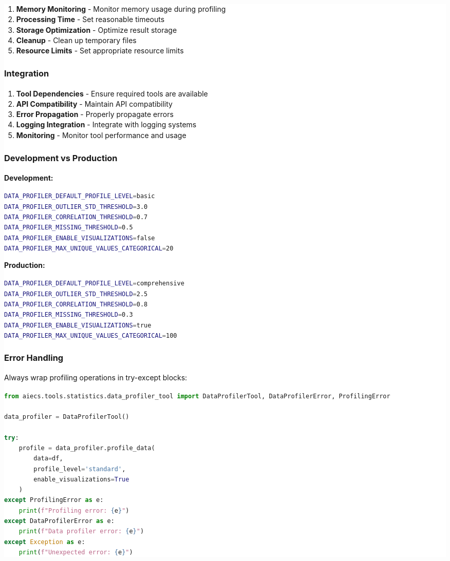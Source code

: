 1. **Memory Monitoring** - Monitor memory usage during profiling
2. **Processing Time** - Set reasonable timeouts
3. **Storage Optimization** - Optimize result storage
4. **Cleanup** - Clean up temporary files
5. **Resource Limits** - Set appropriate resource limits

### Integration

1. **Tool Dependencies** - Ensure required tools are available
2. **API Compatibility** - Maintain API compatibility
3. **Error Propagation** - Properly propagate errors
4. **Logging Integration** - Integrate with logging systems
5. **Monitoring** - Monitor tool performance and usage

### Development vs Production

**Development:**
```bash
DATA_PROFILER_DEFAULT_PROFILE_LEVEL=basic
DATA_PROFILER_OUTLIER_STD_THRESHOLD=3.0
DATA_PROFILER_CORRELATION_THRESHOLD=0.7
DATA_PROFILER_MISSING_THRESHOLD=0.5
DATA_PROFILER_ENABLE_VISUALIZATIONS=false
DATA_PROFILER_MAX_UNIQUE_VALUES_CATEGORICAL=20
```

**Production:**
```bash
DATA_PROFILER_DEFAULT_PROFILE_LEVEL=comprehensive
DATA_PROFILER_OUTLIER_STD_THRESHOLD=2.5
DATA_PROFILER_CORRELATION_THRESHOLD=0.8
DATA_PROFILER_MISSING_THRESHOLD=0.3
DATA_PROFILER_ENABLE_VISUALIZATIONS=true
DATA_PROFILER_MAX_UNIQUE_VALUES_CATEGORICAL=100
```

### Error Handling

Always wrap profiling operations in try-except blocks:

```python
from aiecs.tools.statistics.data_profiler_tool import DataProfilerTool, DataProfilerError, ProfilingError

data_profiler = DataProfilerTool()

try:
    profile = data_profiler.profile_data(
        data=df,
        profile_level='standard',
        enable_visualizations=True
    )
except ProfilingError as e:
    print(f"Profiling error: {e}")
except DataProfilerError as e:
    print(f"Data profiler error: {e}")
except Exception as e:
    print(f"Unexpected error: {e}")
```
